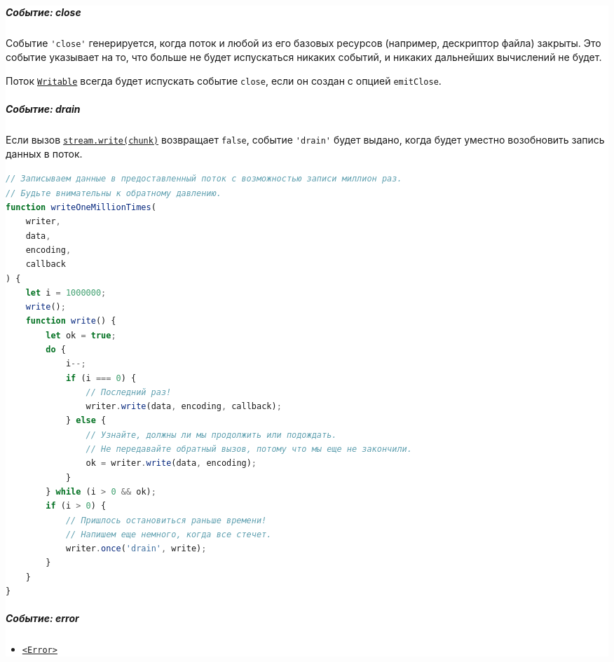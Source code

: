 

##### Событие: close

Событие `'close'` генерируется, когда поток и любой из его базовых ресурсов (например, дескриптор файла) закрыты. Это событие указывает на то, что больше не будет испускаться никаких событий, и никаких дальнейших вычислений не будет.

Поток [`Writable`](#class-streamwritable) всегда будет испускать событие `close`, если он создан с опцией `emitClose`.



##### Событие: drain

Если вызов [`stream.write(chunk)`](#writablewritechunk-encoding-callback) возвращает `false`, событие `'drain'` будет выдано, когда будет уместно возобновить запись данных в поток.

```js
// Записываем данные в предоставленный поток с возможностью записи миллион раз.
// Будьте внимательны к обратному давлению.
function writeOneMillionTimes(
    writer,
    data,
    encoding,
    callback
) {
    let i = 1000000;
    write();
    function write() {
        let ok = true;
        do {
            i--;
            if (i === 0) {
                // Последний раз!
                writer.write(data, encoding, callback);
            } else {
                // Узнайте, должны ли мы продолжить или подождать.
                // Не передавайте обратный вызов, потому что мы еще не закончили.
                ok = writer.write(data, encoding);
            }
        } while (i > 0 && ok);
        if (i > 0) {
            // Пришлось остановиться раньше времени!
            // Напишем еще немного, когда все стечет.
            writer.once('drain', write);
        }
    }
}
```



##### Событие: error

-   [`<Error>`](https://developer.mozilla.org/docs/Web/JavaScript/Reference/Global_Objects/Error)
